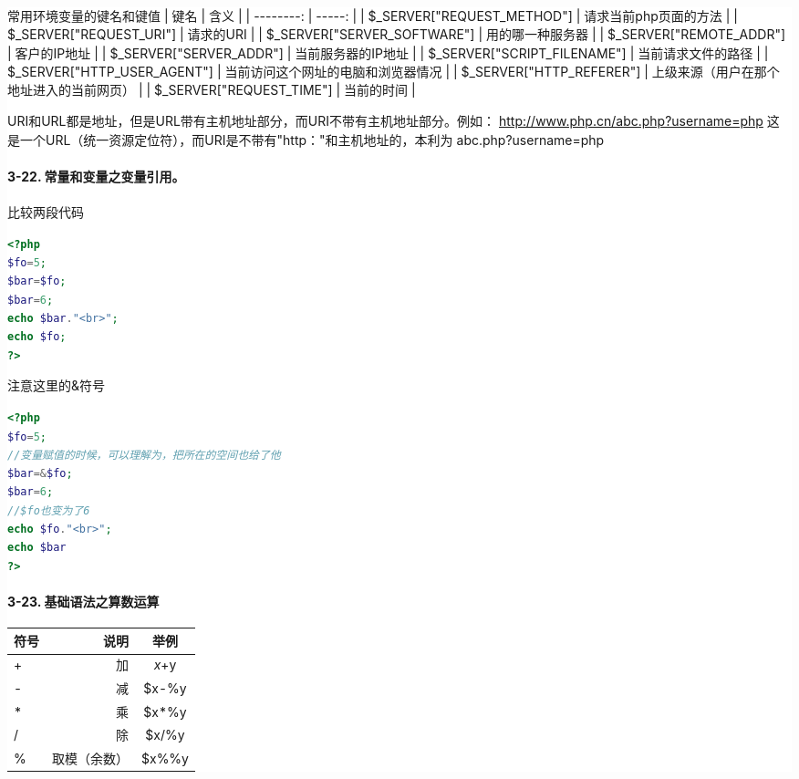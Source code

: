常用环境变量的键名和键值
| 键名        | 含义   | 
| --------:   | -----:  | 
| $_SERVER["REQUEST_METHOD"]  |  请求当前php页面的方法  |
| $_SERVER["REQUEST_URI"]  |  请求的URI  | 
| $_SERVER["SERVER_SOFTWARE"]  |  用的哪一种服务器  | 
| $_SERVER["REMOTE_ADDR"]  |  客户的IP地址  |
| $_SERVER["SERVER_ADDR"]  |  当前服务器的IP地址  |
| $_SERVER["SCRIPT_FILENAME"]  |  当前请求文件的路径  |
| $_SERVER["HTTP_USER_AGENT"]  |  当前访问这个网址的电脑和浏览器情况   |
| $_SERVER["HTTP_REFERER"]  |  上级来源（用户在那个地址进入的当前网页）  |
| $_SERVER["REQUEST_TIME"]  |  当前的时间  |

URI和URL都是地址，但是URL带有主机地址部分，而URI不带有主机地址部分。例如：
http://www.php.cn/abc.php?username=php 这是一个URL（统一资源定位符），而URI是不带有"http："和主机地址的，本利为
abc.php?username=php


#### 3-22. 常量和变量之变量引用。

比较两段代码
```php
<?php
$fo=5;
$bar=$fo;
$bar=6;
echo $bar."<br>";
echo $fo;
?>
```
注意这里的&符号
```php
<?php
$fo=5;
//变量赋值的时候，可以理解为，把所在的空间也给了他
$bar=&$fo;
$bar=6;
//$fo也变为了6
echo $fo."<br>";
echo $bar
?>
```

#### 3-23. 基础语法之算数运算
| 符号        | 说明   |  举例  |
| --------   | -----:  | :----:  |
| +     | 加 |   $x+$y     |
| -        |   减   |   $x-%y   |
| *        |    乘    |  $x*%y  |
| /      |    除    |  $x/%y  |
| %       |    取模（余数）    |  $x%%y  |
